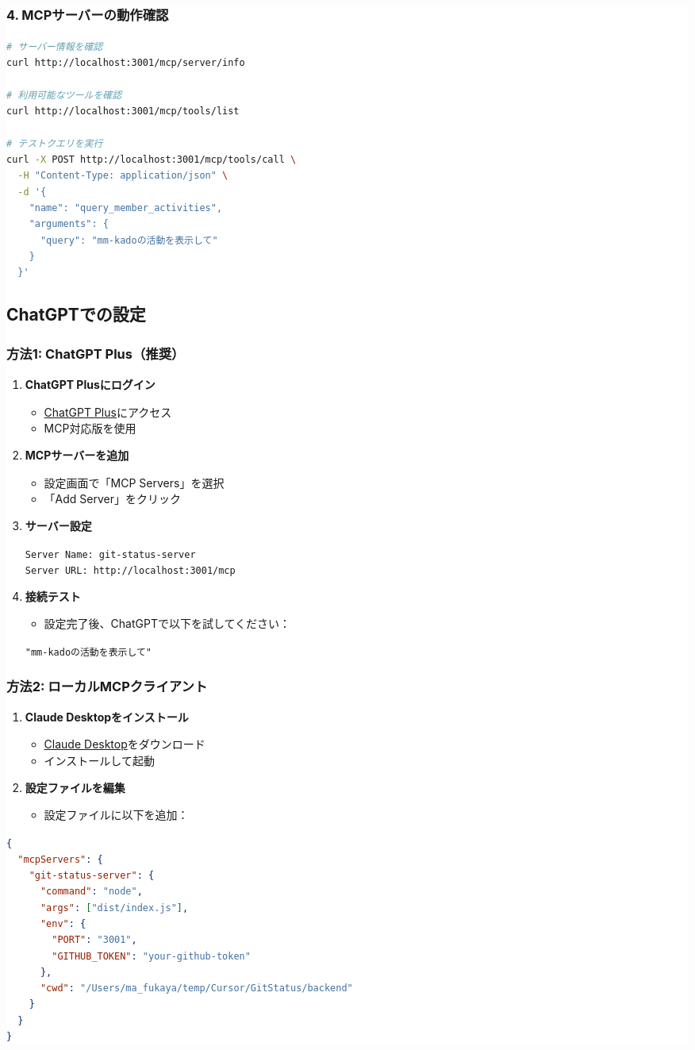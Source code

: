 ### 4. MCPサーバーの動作確認

```bash
# サーバー情報を確認
curl http://localhost:3001/mcp/server/info

# 利用可能なツールを確認
curl http://localhost:3001/mcp/tools/list

# テストクエリを実行
curl -X POST http://localhost:3001/mcp/tools/call \
  -H "Content-Type: application/json" \
  -d '{
    "name": "query_member_activities",
    "arguments": {
      "query": "mm-kadoの活動を表示して"
    }
  }'
```

## ChatGPTでの設定

### 方法1: ChatGPT Plus（推奨）

1. **ChatGPT Plusにログイン**
   - [ChatGPT Plus](https://chat.openai.com/)にアクセス
   - MCP対応版を使用

2. **MCPサーバーを追加**
   - 設定画面で「MCP Servers」を選択
   - 「Add Server」をクリック

3. **サーバー設定**
   ```
   Server Name: git-status-server
   Server URL: http://localhost:3001/mcp
   ```

4. **接続テスト**
   - 設定完了後、ChatGPTで以下を試してください：
   ```
   "mm-kadoの活動を表示して"
   ```

### 方法2: ローカルMCPクライアント

1. **Claude Desktopをインストール**
   - [Claude Desktop](https://claude.ai/download)をダウンロード
   - インストールして起動

2. **設定ファイルを編集**
   - 設定ファイルに以下を追加：

```json
{
  "mcpServers": {
    "git-status-server": {
      "command": "node",
      "args": ["dist/index.js"],
      "env": {
        "PORT": "3001",
        "GITHUB_TOKEN": "your-github-token"
      },
      "cwd": "/Users/ma_fukaya/temp/Cursor/GitStatus/backend"
    }
  }
}
```